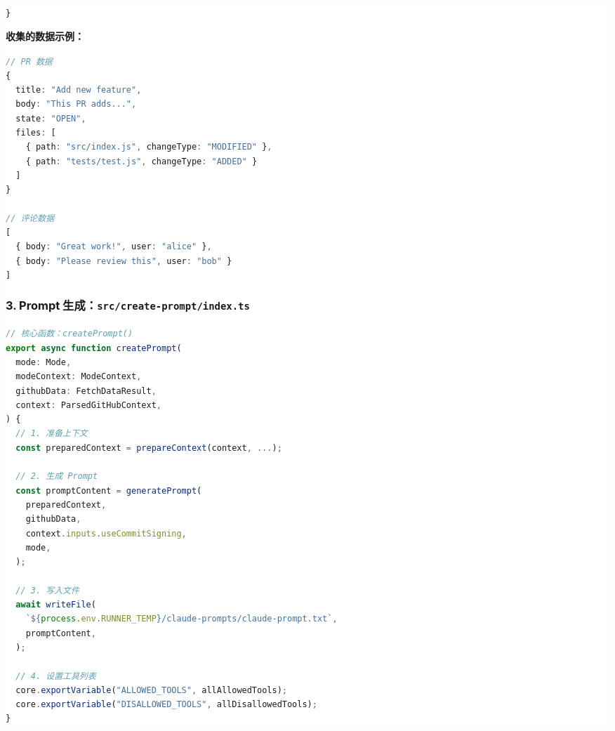 ```typescript
}
```

**收集的数据示例：**
```typescript
// PR 数据
{
  title: "Add new feature",
  body: "This PR adds...",
  state: "OPEN",
  files: [
    { path: "src/index.js", changeType: "MODIFIED" },
    { path: "tests/test.js", changeType: "ADDED" }
  ]
}

// 评论数据
[
  { body: "Great work!", user: "alice" },
  { body: "Please review this", user: "bob" }
]
```

### 3. Prompt 生成：`src/create-prompt/index.ts`

```typescript
// 核心函数：createPrompt()
export async function createPrompt(
  mode: Mode,
  modeContext: ModeContext,
  githubData: FetchDataResult,
  context: ParsedGitHubContext,
) {
  // 1. 准备上下文
  const preparedContext = prepareContext(context, ...);
  
  // 2. 生成 Prompt
  const promptContent = generatePrompt(
    preparedContext,
    githubData,
    context.inputs.useCommitSigning,
    mode,
  );
  
  // 3. 写入文件
  await writeFile(
    `${process.env.RUNNER_TEMP}/claude-prompts/claude-prompt.txt`,
    promptContent,
  );
  
  // 4. 设置工具列表
  core.exportVariable("ALLOWED_TOOLS", allAllowedTools);
  core.exportVariable("DISALLOWED_TOOLS", allDisallowedTools);
}
```
